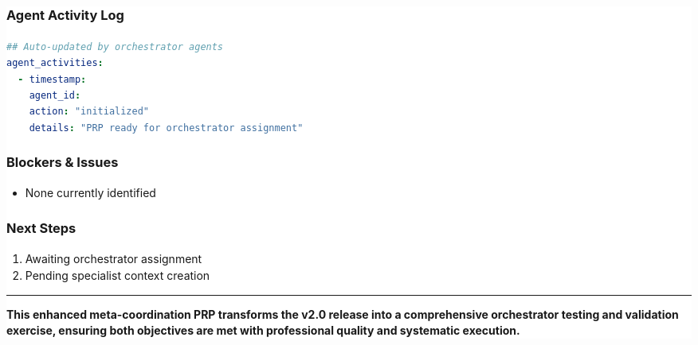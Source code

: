 ### Agent Activity Log

```yaml
## Auto-updated by orchestrator agents
agent_activities:
  - timestamp: 
    agent_id: 
    action: "initialized"
    details: "PRP ready for orchestrator assignment"
```

### Blockers & Issues

- None currently identified

### Next Steps

1. Awaiting orchestrator assignment
2. Pending specialist context creation

---

**This enhanced meta-coordination PRP transforms the v2.0 release into a comprehensive orchestrator testing and
validation exercise, ensuring both objectives are met with professional quality and systematic execution.**
